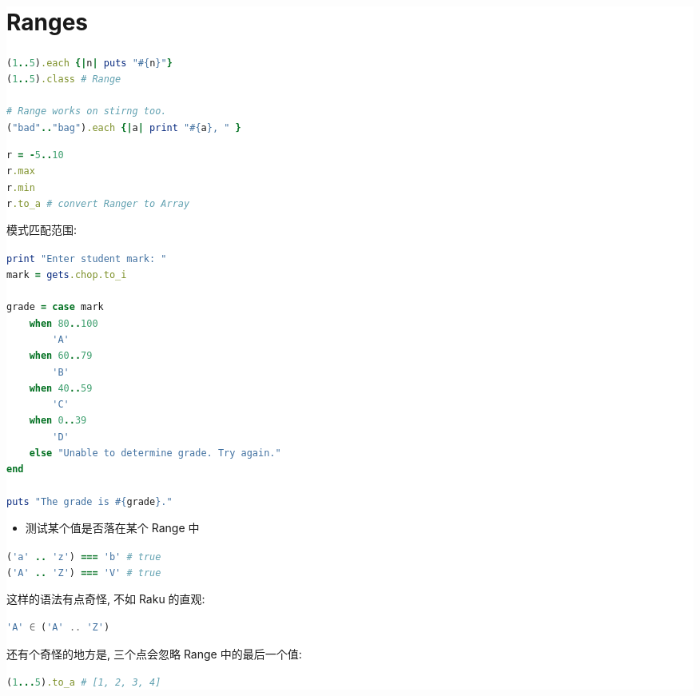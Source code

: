 # Ranges

```ruby
(1..5).each {|n| puts "#{n}"}
(1..5).class # Range

# Range works on stirng too.
("bad".."bag").each {|a| print "#{a}, " }
```

```ruby
r = -5..10
r.max
r.min
r.to_a # convert Ranger to Array
```

模式匹配范围:

```ruby
print "Enter student mark: "
mark = gets.chop.to_i

grade = case mark
    when 80..100 
        'A'
    when 60..79 
        'B'
    when 40..59 
        'C'
    when 0..39 
        'D'
    else "Unable to determine grade. Try again."
end

puts "The grade is #{grade}."
```

- 测试某个值是否落在某个 Range 中

```ruby
('a' .. 'z') === 'b' # true
('A' .. 'Z') === 'V' # true
```

这样的语法有点奇怪, 不如 Raku 的直观:

```raku
'A' ∈ ('A' .. 'Z')
```

还有个奇怪的地方是, 三个点会忽略 Range 中的最后一个值:

```ruby
(1...5).to_a # [1, 2, 3, 4]
```
